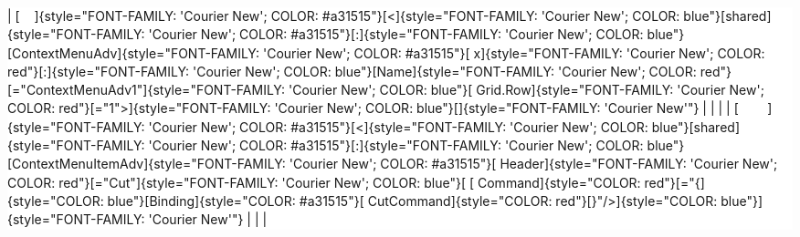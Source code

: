 | [    ]{style="FONT-FAMILY: 'Courier New'; COLOR: #a31515"}[\<]{style="FONT-FAMILY: 'Courier New'; COLOR: blue"}[shared]{style="FONT-FAMILY: 'Courier New'; COLOR: #a31515"}[:]{style="FONT-FAMILY: 'Courier New'; COLOR: blue"}[ContextMenuAdv]{style="FONT-FAMILY: 'Courier New'; COLOR: #a31515"}[ x]{style="FONT-FAMILY: 'Courier New'; COLOR: red"}[:]{style="FONT-FAMILY: 'Courier New'; COLOR: blue"}[Name]{style="FONT-FAMILY: 'Courier New'; COLOR: red"}[=\"ContextMenuAdv1\"]{style="FONT-FAMILY: 'Courier New'; COLOR: blue"}[ Grid.Row]{style="FONT-FAMILY: 'Courier New'; COLOR: red"}[=\"1\"\>]{style="FONT-FAMILY: 'Courier New'; COLOR: blue"}[]{style="FONT-FAMILY: 'Courier New'"}                                                                                                                                                                                                                                                                                                                                                                                                                                                                                                                                                                                                                                                                                                                                                                   |
|                                                                                                                                                                                                                                                                                                                                                                                                                                                                                                                                                                                                                                                                                                                                                                                                                                                                                                                                                                                                                                                                                                                                                                                                                                                                                                                                                                                                                                                                        |
| [        ]{style="FONT-FAMILY: 'Courier New'; COLOR: #a31515"}[\<]{style="FONT-FAMILY: 'Courier New'; COLOR: blue"}[shared]{style="FONT-FAMILY: 'Courier New'; COLOR: #a31515"}[:]{style="FONT-FAMILY: 'Courier New'; COLOR: blue"}[ContextMenuItemAdv]{style="FONT-FAMILY: 'Courier New'; COLOR: #a31515"}[ Header]{style="FONT-FAMILY: 'Courier New'; COLOR: red"}[=\"Cut\"]{style="FONT-FAMILY: 'Courier New'; COLOR: blue"}[ [ Command]{style="COLOR: red"}[=\"{]{style="COLOR: blue"}[Binding]{style="COLOR: #a31515"}[ CutCommand]{style="COLOR: red"}[}\"/\>]{style="COLOR: blue"}]{style="FONT-FAMILY: 'Courier New'"}                                                                                                                                                                                                                                                                                                                                                                                                                                                                                                                                                                                                                                                                                                                                                                                                                                         |
|                                                                                                                                                                                                                                                                                                                                                                                                                                                                                                                                                                                                                                                                                                                                                                                                                                                                                                                                                                                                                                                                                                                                                                                                                                                                                                                                                                                                                                                                        |